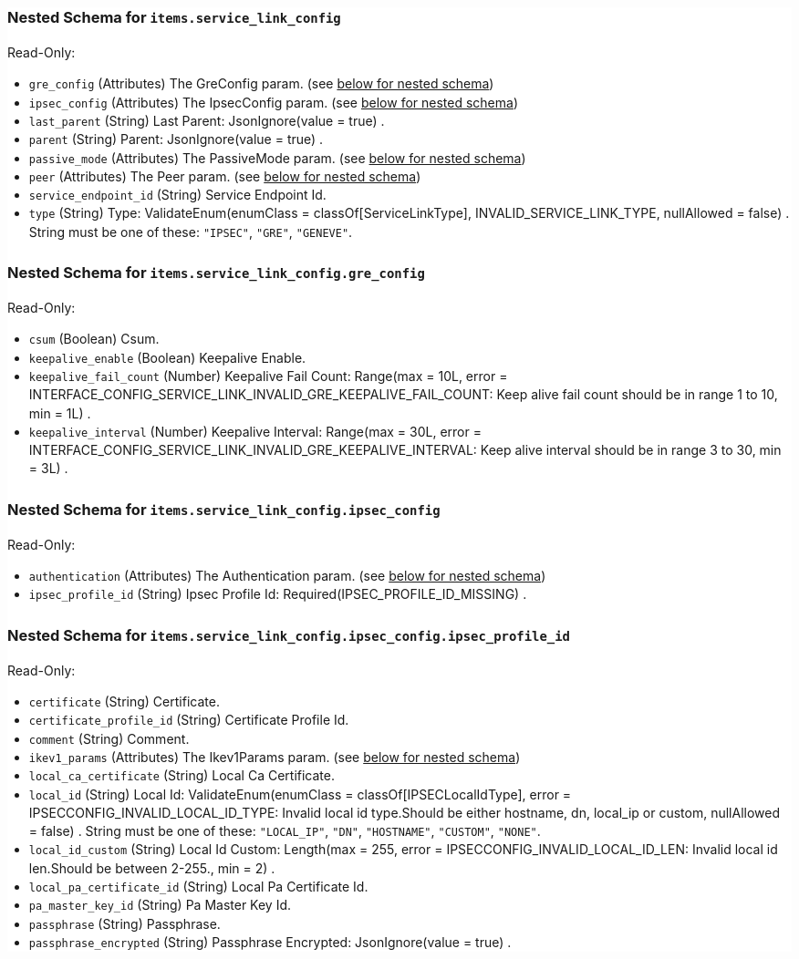 
<a id="nestedatt--items--service_link_config"></a>
### Nested Schema for `items.service_link_config`

Read-Only:

- `gre_config` (Attributes) The GreConfig param. (see [below for nested schema](#nestedatt--items--service_link_config--gre_config))
- `ipsec_config` (Attributes) The IpsecConfig param. (see [below for nested schema](#nestedatt--items--service_link_config--ipsec_config))
- `last_parent` (String) Last Parent: JsonIgnore(value = true) .
- `parent` (String) Parent: JsonIgnore(value = true) .
- `passive_mode` (Attributes) The PassiveMode param. (see [below for nested schema](#nestedatt--items--service_link_config--passive_mode))
- `peer` (Attributes) The Peer param. (see [below for nested schema](#nestedatt--items--service_link_config--peer))
- `service_endpoint_id` (String) Service Endpoint Id.
- `type` (String) Type: ValidateEnum(enumClass = classOf[ServiceLinkType], INVALID_SERVICE_LINK_TYPE, nullAllowed = false) . String must be one of these: `"IPSEC"`, `"GRE"`, `"GENEVE"`.

<a id="nestedatt--items--service_link_config--gre_config"></a>
### Nested Schema for `items.service_link_config.gre_config`

Read-Only:

- `csum` (Boolean) Csum.
- `keepalive_enable` (Boolean) Keepalive Enable.
- `keepalive_fail_count` (Number) Keepalive Fail Count: Range(max = 10L, error = INTERFACE_CONFIG_SERVICE_LINK_INVALID_GRE_KEEPALIVE_FAIL_COUNT: Keep alive fail count should be in range 1 to 10, min = 1L) .
- `keepalive_interval` (Number) Keepalive Interval: Range(max = 30L, error = INTERFACE_CONFIG_SERVICE_LINK_INVALID_GRE_KEEPALIVE_INTERVAL: Keep alive interval should be in range 3 to 30, min = 3L) .


<a id="nestedatt--items--service_link_config--ipsec_config"></a>
### Nested Schema for `items.service_link_config.ipsec_config`

Read-Only:

- `authentication` (Attributes) The Authentication param. (see [below for nested schema](#nestedatt--items--service_link_config--ipsec_config--authentication))
- `ipsec_profile_id` (String) Ipsec Profile Id: Required(IPSEC_PROFILE_ID_MISSING) .

<a id="nestedatt--items--service_link_config--ipsec_config--authentication"></a>
### Nested Schema for `items.service_link_config.ipsec_config.ipsec_profile_id`

Read-Only:

- `certificate` (String) Certificate.
- `certificate_profile_id` (String) Certificate Profile Id.
- `comment` (String) Comment.
- `ikev1_params` (Attributes) The Ikev1Params param. (see [below for nested schema](#nestedatt--items--service_link_config--ipsec_config--ipsec_profile_id--ikev1_params))
- `local_ca_certificate` (String) Local Ca Certificate.
- `local_id` (String) Local Id: ValidateEnum(enumClass = classOf[IPSECLocalIdType], error = IPSECCONFIG_INVALID_LOCAL_ID_TYPE: Invalid local id type.Should be either hostname, dn, local_ip or custom, nullAllowed = false) . String must be one of these: `"LOCAL_IP"`, `"DN"`, `"HOSTNAME"`, `"CUSTOM"`, `"NONE"`.
- `local_id_custom` (String) Local Id Custom: Length(max = 255, error = IPSECCONFIG_INVALID_LOCAL_ID_LEN: Invalid local id len.Should be between 2-255., min = 2) .
- `local_pa_certificate_id` (String) Local Pa Certificate Id.
- `pa_master_key_id` (String) Pa Master Key Id.
- `passphrase` (String) Passphrase.
- `passphrase_encrypted` (String) Passphrase Encrypted: JsonIgnore(value = true) .